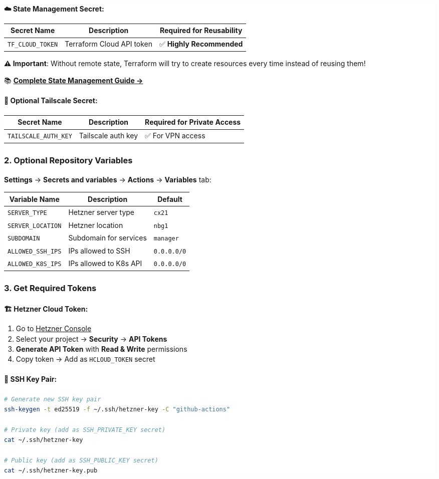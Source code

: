 #### **☁️ State Management Secret:**

| Secret Name     | Description                    | Required for Reusability |
| --------------- | ------------------------------ | ------------------------ |
| `TF_CLOUD_TOKEN` | Terraform Cloud API token     | ✅ **Highly Recommended** |

**⚠️ Important**: Without remote state, Terraform will try to create resources every time instead of reusing them!

📚 **[Complete State Management Guide →](TERRAFORM_STATE_MANAGEMENT.md)**

#### **🔗 Optional Tailscale Secret:**

| Secret Name          | Description        | Required for Private Access |
| -------------------- | ------------------ | --------------------------- |
| `TAILSCALE_AUTH_KEY` | Tailscale auth key | ✅ For VPN access           |

### 2. **Optional Repository Variables**

**Settings** → **Secrets and variables** → **Actions** → **Variables** tab:

| Variable Name     | Description            | Default     |
| ----------------- | ---------------------- | ----------- |
| `SERVER_TYPE`     | Hetzner server type    | `cx21`      |
| `SERVER_LOCATION` | Hetzner location       | `nbg1`      |
| `SUBDOMAIN`       | Subdomain for services | `manager`   |
| `ALLOWED_SSH_IPS` | IPs allowed to SSH     | `0.0.0.0/0` |
| `ALLOWED_K8S_IPS` | IPs allowed to K8s API | `0.0.0.0/0` |

### 3. **Get Required Tokens**

#### **🏗️ Hetzner Cloud Token:**

1. Go to [Hetzner Console](https://console.hetzner.cloud/)
2. Select your project → **Security** → **API Tokens**
3. **Generate API Token** with **Read & Write** permissions
4. Copy token → Add as `HCLOUD_TOKEN` secret

#### **🔐 SSH Key Pair:**

```bash
# Generate new SSH key pair
ssh-keygen -t ed25519 -f ~/.ssh/hetzner-key -C "github-actions"

# Private key (add as SSH_PRIVATE_KEY secret)
cat ~/.ssh/hetzner-key

# Public key (add as SSH_PUBLIC_KEY secret)
cat ~/.ssh/hetzner-key.pub
```
